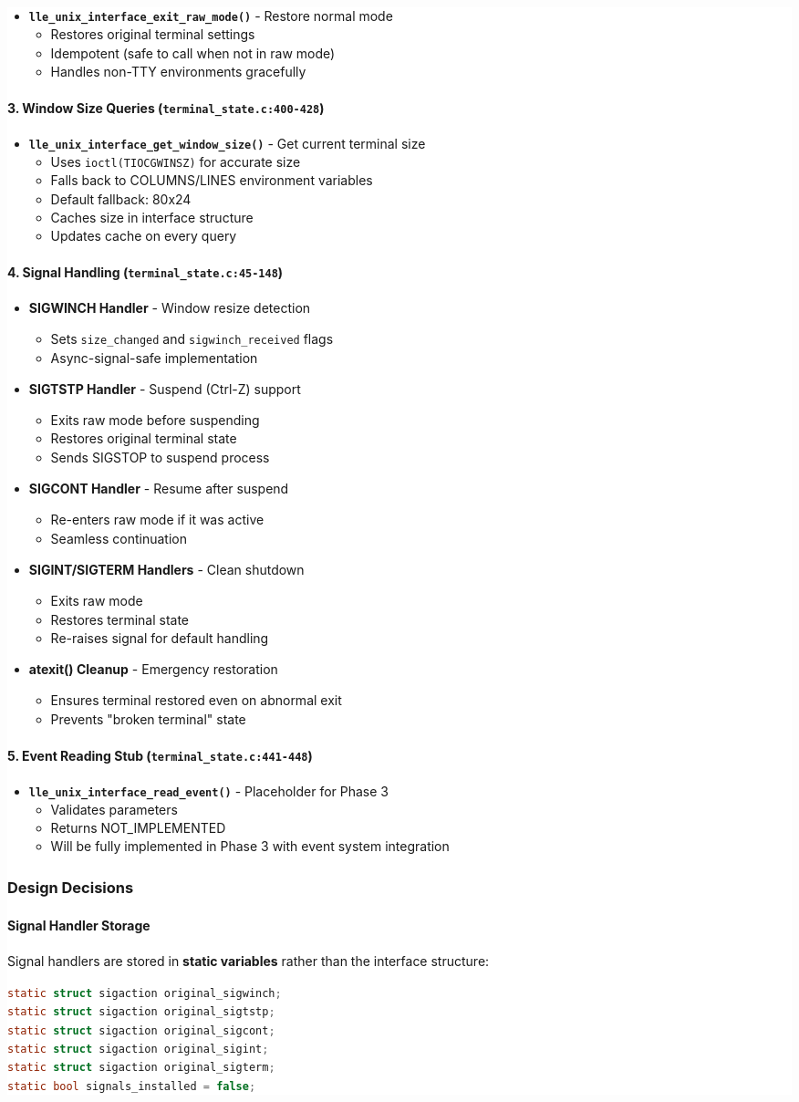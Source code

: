 - **`lle_unix_interface_exit_raw_mode()`** - Restore normal mode
  - Restores original terminal settings
  - Idempotent (safe to call when not in raw mode)
  - Handles non-TTY environments gracefully

#### 3. Window Size Queries (`terminal_state.c:400-428`)
- **`lle_unix_interface_get_window_size()`** - Get current terminal size
  - Uses `ioctl(TIOCGWINSZ)` for accurate size
  - Falls back to COLUMNS/LINES environment variables
  - Default fallback: 80x24
  - Caches size in interface structure
  - Updates cache on every query

#### 4. Signal Handling (`terminal_state.c:45-148`)
- **SIGWINCH Handler** - Window resize detection
  - Sets `size_changed` and `sigwinch_received` flags
  - Async-signal-safe implementation
  
- **SIGTSTP Handler** - Suspend (Ctrl-Z) support
  - Exits raw mode before suspending
  - Restores original terminal state
  - Sends SIGSTOP to suspend process
  
- **SIGCONT Handler** - Resume after suspend
  - Re-enters raw mode if it was active
  - Seamless continuation
  
- **SIGINT/SIGTERM Handlers** - Clean shutdown
  - Exits raw mode
  - Restores terminal state
  - Re-raises signal for default handling
  
- **atexit() Cleanup** - Emergency restoration
  - Ensures terminal restored even on abnormal exit
  - Prevents "broken terminal" state

#### 5. Event Reading Stub (`terminal_state.c:441-448`)
- **`lle_unix_interface_read_event()`** - Placeholder for Phase 3
  - Validates parameters
  - Returns NOT_IMPLEMENTED
  - Will be fully implemented in Phase 3 with event system integration

### Design Decisions

#### Signal Handler Storage
Signal handlers are stored in **static variables** rather than the interface structure:
```c
static struct sigaction original_sigwinch;
static struct sigaction original_sigtstp;
static struct sigaction original_sigcont;
static struct sigaction original_sigint;
static struct sigaction original_sigterm;
static bool signals_installed = false;
```
